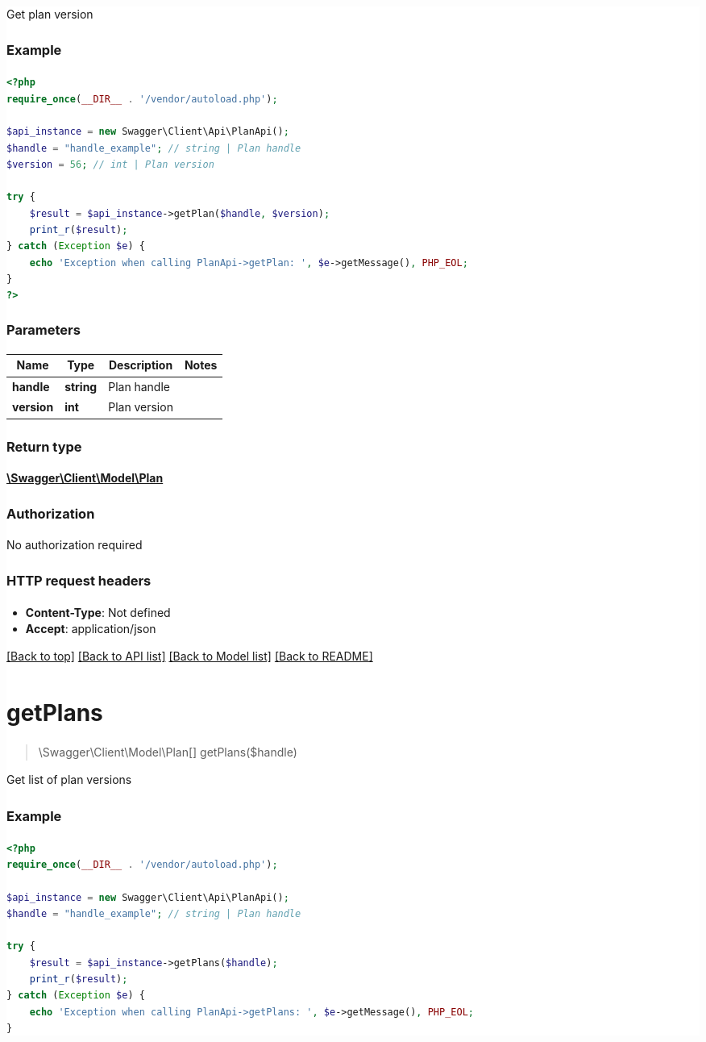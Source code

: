 Get plan version



### Example
```php
<?php
require_once(__DIR__ . '/vendor/autoload.php');

$api_instance = new Swagger\Client\Api\PlanApi();
$handle = "handle_example"; // string | Plan handle
$version = 56; // int | Plan version

try {
    $result = $api_instance->getPlan($handle, $version);
    print_r($result);
} catch (Exception $e) {
    echo 'Exception when calling PlanApi->getPlan: ', $e->getMessage(), PHP_EOL;
}
?>
```

### Parameters

Name | Type | Description  | Notes
------------- | ------------- | ------------- | -------------
 **handle** | **string**| Plan handle |
 **version** | **int**| Plan version |

### Return type

[**\Swagger\Client\Model\Plan**](../Model/Plan.md)

### Authorization

No authorization required

### HTTP request headers

 - **Content-Type**: Not defined
 - **Accept**: application/json

[[Back to top]](#) [[Back to API list]](../../README.md#documentation-for-api-endpoints) [[Back to Model list]](../../README.md#documentation-for-models) [[Back to README]](../../README.md)

# **getPlans**
> \Swagger\Client\Model\Plan[] getPlans($handle)

Get list of plan versions



### Example
```php
<?php
require_once(__DIR__ . '/vendor/autoload.php');

$api_instance = new Swagger\Client\Api\PlanApi();
$handle = "handle_example"; // string | Plan handle

try {
    $result = $api_instance->getPlans($handle);
    print_r($result);
} catch (Exception $e) {
    echo 'Exception when calling PlanApi->getPlans: ', $e->getMessage(), PHP_EOL;
}
```